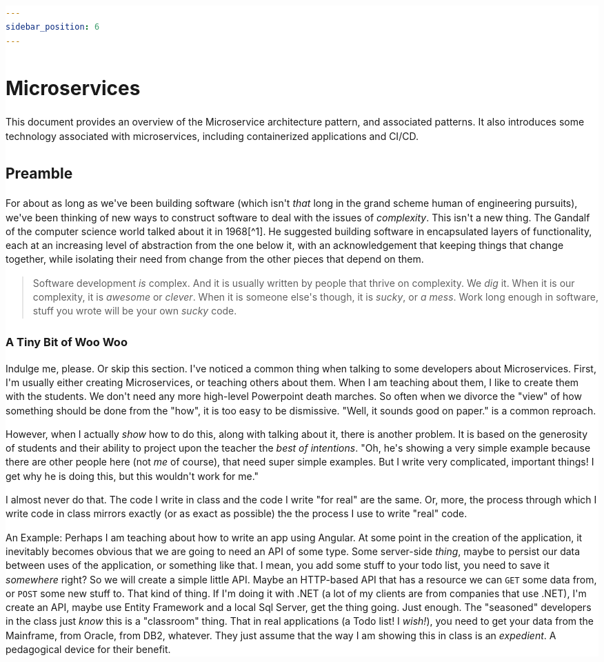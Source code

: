 ```yaml
---
sidebar_position: 6
---
```


# Microservices

This document provides an overview of the Microservice architecture pattern, and associated patterns. It also introduces some technology associated with microservices, including containerized applications and CI/CD.

## Preamble

For about as long as we've been building software (which isn't _that_ long in the grand scheme human of engineering pursuits), we've been thinking of new ways to construct software to deal with the issues of _complexity_. This isn't a new thing. The Gandalf of the computer science world talked about it in 1968[^1]. He suggested building software in encapsulated layers of functionality, each at an increasing level of abstraction from the one below it, with an acknowledgement that keeping things that change together, while isolating their need from change from the other pieces that depend on them.

> Software development _is_ complex. And it is usually written by people that thrive on complexity. We _dig_ it. When it is our complexity, it is _awesome_ or _clever_. When it is someone else's though, it is _sucky_, or _a mess_. Work long enough in software, stuff you wrote will be your own _sucky_ code.

### A Tiny Bit of Woo Woo

Indulge me, please. Or skip this section. I've noticed a common thing when talking to some developers about Microservices. First, I'm usually either creating Microservices, or teaching others about them. When I am teaching about them, I like to create them with the students. We don't need any more high-level Powerpoint death marches. So often when we divorce the "view" of how something should be done from the "how", it is too easy to be dismissive. "Well, it sounds good on paper." is a common reproach.

However, when I actually _show_ how to do this, along with talking about it, there is another problem. It is based on the generosity of students and their ability to project upon the teacher the _best of intentions_. "Oh, he's showing a very simple example because there are other people here (not _me_ of course), that need super simple examples. But I write very complicated, important things! I get why he is doing this, but this wouldn't work for me."

I almost never do that. The code I write in class and the code I write "for real" are the same. Or, more, the process through which I write code in class mirrors exactly (or as exact as possible) the the process I use to write "real" code.

An Example: Perhaps I am teaching about how to write an app using Angular. At some point in the creation of the application, it inevitably becomes obvious that we are going to need an API of some type. Some server-side _thing_, maybe to persist our data between uses of the application, or something like that. I mean, you add some stuff to your todo list, you need to save it _somewhere_ right? So we will create a simple little API. Maybe an HTTP-based API that has a resource we can `GET` some data from, or `POST` some new stuff to. That kind of thing. If I'm doing it with .NET (a lot of my clients are from companies that use .NET), I'm create an API, maybe use Entity Framework and a local Sql Server, get the thing going. Just enough. The "seasoned" developers in the class just _know_ this is a "classroom" thing. That in real applications (a Todo list! I _wish!_), you need to get your data from the Mainframe, from Oracle, from DB2, whatever. They just assume that the way I am showing this in class is an _expedient_. A pedagogical device for their benefit.


[^3]: "Woo Woo" here meaning this is sort of opinion mixed with pop psychology as a way to explain a phenomena.
